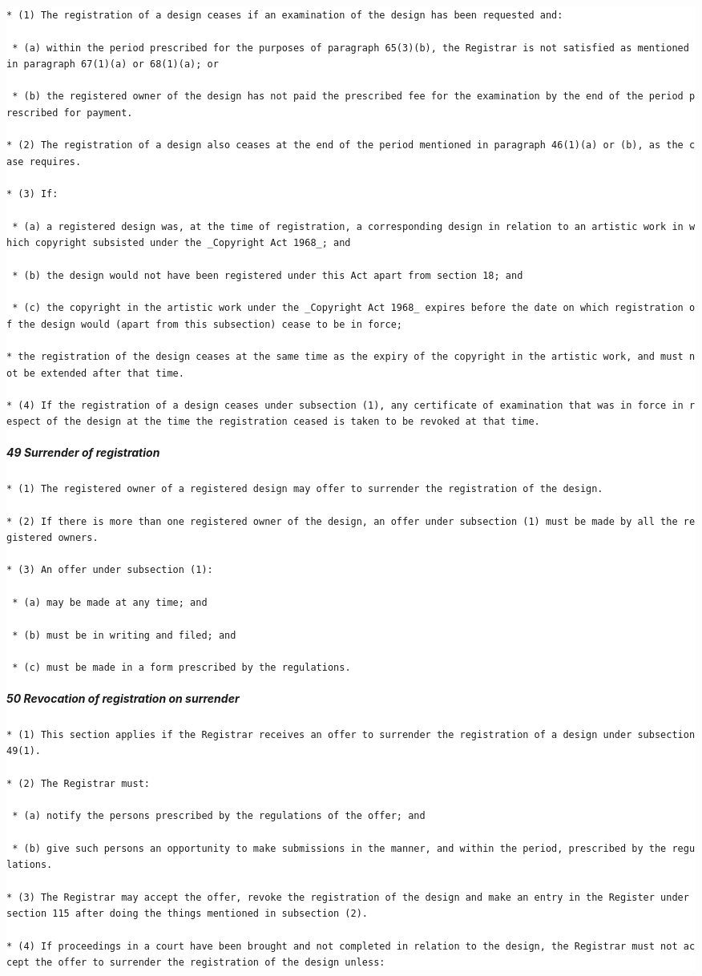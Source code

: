     * (1) The registration of a design ceases if an examination of the design has been requested and:

     * (a) within the period prescribed for the purposes of paragraph 65(3)(b), the Registrar is not satisfied as mentioned in paragraph 67(1)(a) or 68(1)(a); or

     * (b) the registered owner of the design has not paid the prescribed fee for the examination by the end of the period prescribed for payment.

    * (2) The registration of a design also ceases at the end of the period mentioned in paragraph 46(1)(a) or (b), as the case requires.

    * (3) If:

     * (a) a registered design was, at the time of registration, a corresponding design in relation to an artistic work in which copyright subsisted under the _Copyright Act 1968_; and

     * (b) the design would not have been registered under this Act apart from section 18; and

     * (c) the copyright in the artistic work under the _Copyright Act 1968_ expires before the date on which registration of the design would (apart from this subsection) cease to be in force;

    * the registration of the design ceases at the same time as the expiry of the copyright in the artistic work, and must not be extended after that time.

    * (4) If the registration of a design ceases under subsection (1), any certificate of examination that was in force in respect of the design at the time the registration ceased is taken to be revoked at that time.

##### 49  Surrender of registration

    * (1) The registered owner of a registered design may offer to surrender the registration of the design.

    * (2) If there is more than one registered owner of the design, an offer under subsection (1) must be made by all the registered owners.

    * (3) An offer under subsection (1):

     * (a) may be made at any time; and

     * (b) must be in writing and filed; and

     * (c) must be made in a form prescribed by the regulations.

##### 50  Revocation of registration on surrender

    * (1) This section applies if the Registrar receives an offer to surrender the registration of a design under subsection 49(1).

    * (2) The Registrar must:

     * (a) notify the persons prescribed by the regulations of the offer; and

     * (b) give such persons an opportunity to make submissions in the manner, and within the period, prescribed by the regulations.

    * (3) The Registrar may accept the offer, revoke the registration of the design and make an entry in the Register under section 115 after doing the things mentioned in subsection (2).

    * (4) If proceedings in a court have been brought and not completed in relation to the design, the Registrar must not accept the offer to surrender the registration of the design unless:
